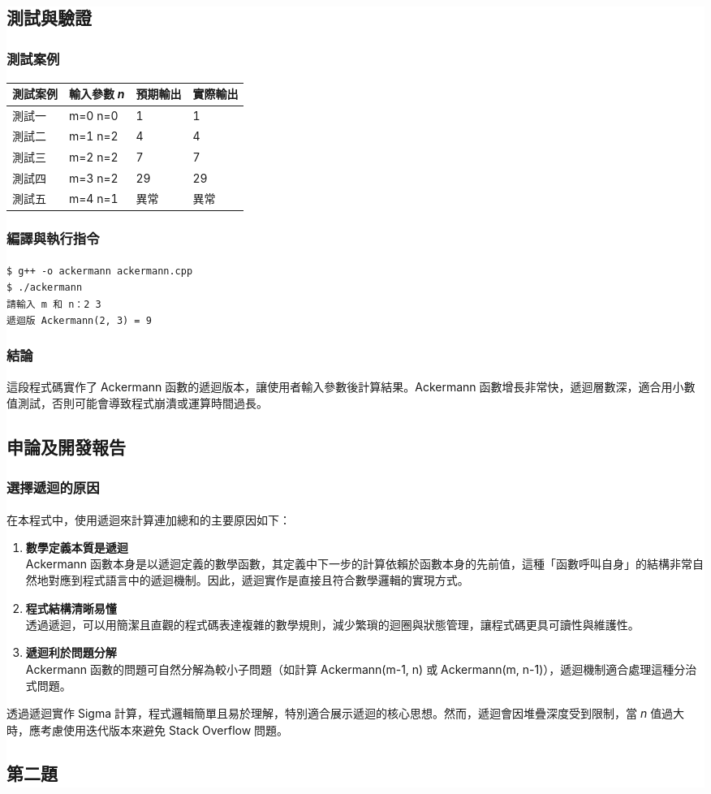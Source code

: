 ## 測試與驗證

### 測試案例

| 測試案例 | 輸入參數 $n$ | 預期輸出 | 實際輸出 |
|----------|--------------|----------|----------|
| 測試一   | m=0 n=0       | 1        | 1        |
| 測試二   | m=1 n=2       | 4        | 4        |
| 測試三   | m=2 n=2       | 7        | 7        |
| 測試四   | m=3 n=2       | 29       | 29       |
| 測試五   | m=4 n=1       | 異常      |異常      |

### 編譯與執行指令

```shell
$ g++ -o ackermann ackermann.cpp
$ ./ackermann
請輸入 m 和 n：2 3
遞迴版 Ackermann(2, 3) = 9

```

### 結論

這段程式碼實作了 Ackermann 函數的遞迴版本，讓使用者輸入參數後計算結果。Ackermann 函數增長非常快，遞迴層數深，適合用小數值測試，否則可能會導致程式崩潰或運算時間過長。

## 申論及開發報告

### 選擇遞迴的原因

在本程式中，使用遞迴來計算連加總和的主要原因如下：

1. **數學定義本質是遞迴**  
   Ackermann 函數本身是以遞迴定義的數學函數，其定義中下一步的計算依賴於函數本身的先前值，這種「函數呼叫自身」的結構非常自然地對應到程式語言中的遞迴機制。因此，遞迴實作是直接且符合數學邏輯的實現方式。

2. **程式結構清晰易懂**  
  透過遞迴，可以用簡潔且直觀的程式碼表達複雜的數學規則，減少繁瑣的迴圈與狀態管理，讓程式碼更具可讀性與維護性。

3. **遞迴利於問題分解**  
   Ackermann 函數的問題可自然分解為較小子問題（如計算 Ackermann(m-1, n) 或 Ackermann(m, n-1)），遞迴機制適合處理這種分治式問題。

透過遞迴實作 Sigma 計算，程式邏輯簡單且易於理解，特別適合展示遞迴的核心思想。然而，遞迴會因堆疊深度受到限制，當 $n$ 值過大時，應考慮使用迭代版本來避免 Stack Overflow 問題。


## 第二題


